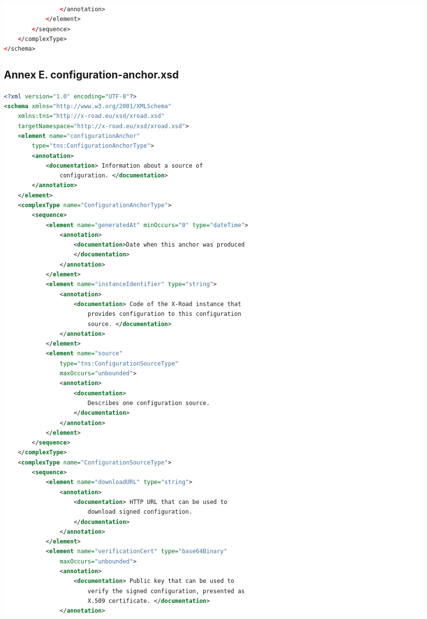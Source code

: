 ```xml
                </annotation>
            </element>
        </sequence>
    </complexType>
</schema>
```

## Annex E. configuration-anchor.xsd

```xml
<?xml version="1.0" encoding="UTF-8"?>
<schema xmlns="http://www.w3.org/2001/XMLSchema"
    xmlns:tns="http://x-road.eu/xsd/xroad.xsd"
    targetNamespace="http://x-road.eu/xsd/xroad.xsd">
    <element name="configurationAnchor"
        type="tns:ConfigurationAnchorType">
        <annotation>
            <documentation> Information about a source of
                configuration. </documentation>
        </annotation>
    </element>
    <complexType name="ConfigurationAnchorType">
        <sequence>
            <element name="generatedAt" minOccurs="0" type="dateTime">
                <annotation>
                    <documentation>Date when this anchor was produced
                    </documentation>
                </annotation>
            </element>
            <element name="instanceIdentifier" type="string">
                <annotation>
                    <documentation> Code of the X-Road instance that
                        provides configuration to this configuration
                        source. </documentation>
                </annotation>
            </element>
            <element name="source"
                type="tns:ConfigurationSourceType"
                maxOccurs="unbounded">
                <annotation>
                    <documentation>                         
                        Describes one configuration source.
                    </documentation>
                </annotation>
            </element>
        </sequence>
    </complexType>
    <complexType name="ConfigurationSourceType">
		<sequence>
            <element name="downloadURL" type="string">
                <annotation>
                    <documentation> HTTP URL that can be used to
                        download signed configuration.
                    </documentation>
                </annotation>
            </element>
            <element name="verificationCert" type="base64Binary"
                maxOccurs="unbounded">
                <annotation>
                    <documentation> Public key that can be used to
                        verify the signed configuration, presented as
                        X.509 certificate. </documentation>
                </annotation>
```